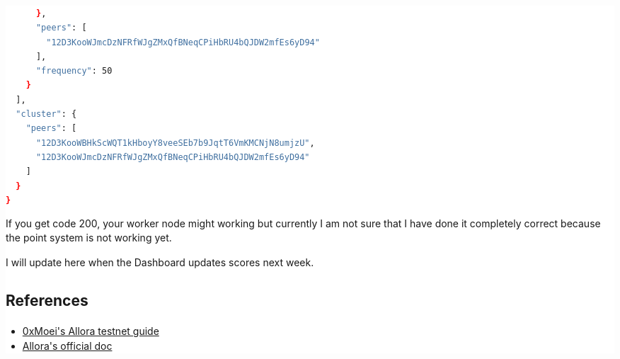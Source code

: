 ```bash
      },
      "peers": [
        "12D3KooWJmcDzNFRfWJgZMxQfBNeqCPiHbRU4bQJDW2mfEs6yD94"
      ],
      "frequency": 50
    }
  ],
  "cluster": {
    "peers": [
      "12D3KooWBHkScWQT1kHboyY8veeSEb7b9JqtT6VmKMCNjN8umjzU",
      "12D3KooWJmcDzNFRfWJgZMxQfBNeqCPiHbRU4bQJDW2mfEs6yD94"
    ]
  }
}
```
If you get code 200, your worker node might working but currently I am not sure that I have done it completely correct because the point system is not working yet.

I will update here when the Dashboard updates scores next week.



## References

 - [0xMoei's Allora testnet guide](https://awesomeopensource.com/project/elangosundar/awesome-README-templates)
 - [Allora's official doc](https://docs.allora.network/home/explore)


